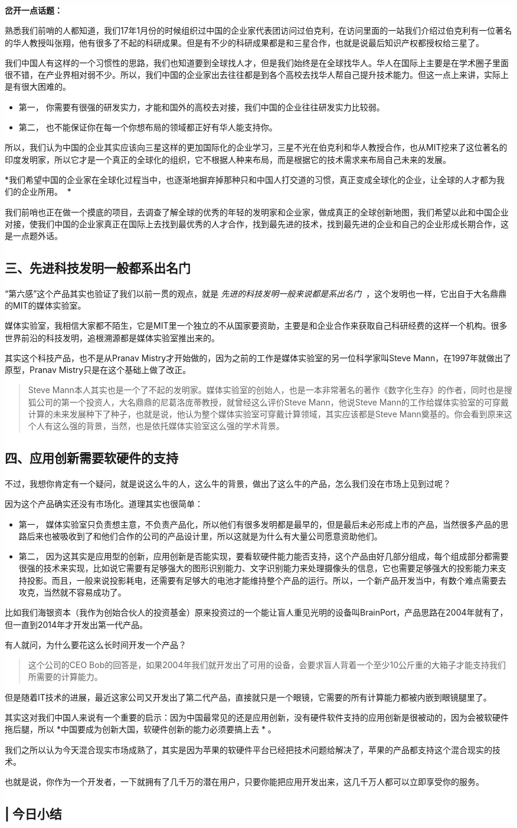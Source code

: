  **岔开一点话题：**   

熟悉我们前哨的人都知道，我们17年1月份的时候组织过中国的企业家代表团访问过伯克利，在访问里面的一站我们介绍过伯克利有一位著名的华人教授叫张翔，他有很多了不起的科研成果。但是有不少的科研成果都是和三星合作，也就是说最后知识产权都授权给三星了。

我们中国人有这样的一个习惯性的思路，我们也知道要到全球找人才，但是我们始终是在全球找华人。华人在国际上主要是在学术圈子里面很不错，在产业界相对弱不少。所以，我们中国的企业家出去往往都是到各个高校去找华人帮自己提升技术能力。但这一点上来讲，实际上是有很大困难的。

* 第一， 你需要有很强的研发实力，才能和国外的高校去对接，我们中国的企业往往研发实力比较弱。

* 第二， 也不能保证你在每一个你想布局的领域都正好有华人能支持你。

所以，我们认为中国的企业其实应该向三星这样的更加国际化的企业学习，三星不光在伯克利和华人教授合作，也从MIT挖来了这位著名的印度发明家，所以它才是一个真正的全球化的组织，它不根据人种来布局，而是根据它的技术需求来布局自己未来的发展。

 *我们希望中国的企业家在全球化过程当中，也逐渐地摒弃掉那种只和中国人打交道的习惯，真正变成全球化的企业，让全球的人才都为我们的企业所用。  *

我们前哨也正在做一个摸底的项目，去调查了解全球的优秀的年轻的发明家和企业家，做成真正的全球创新地图，我们希望以此和中国企业对接，使我们中国的企业家真正在国际上去找到最优秀的人才合作，找到最先进的技术，找到最先进的企业和自己的企业形成长期合作，这是一点题外话。

## 三、先进科技发明一般都系出名门

“第六感”这个产品其实也验证了我们以前一贯的观点，就是 *先进的科技发明一般来说都是系出名门*  ，这个发明也一样，它出自于大名鼎鼎的MIT的媒体实验室。

媒体实验室，我相信大家都不陌生，它是MIT里一个独立的不从国家要资助，主要是和企业合作来获取自己科研经费的这样一个机构。很多世界前沿的科技发明，追根溯源都是媒体实验室推出来的。

其实这个科技产品，也不是从Pranav Mistry才开始做的，因为之前的工作是媒体实验室的另一位科学家叫Steve Mann，在1997年就做出了原型，Pranav Mistry只是在这个基础上做了改正。

> Steve Mann本人其实也是一个了不起的发明家。媒体实验室的创始人，也是一本非常著名的著作《数字化生存》的作者，同时也是搜狐公司的第一个投资人，大名鼎鼎的尼葛洛庞蒂教授，就曾经这么评价Steve Mann，他说Steve Mann的工作给媒体实验室的可穿戴计算的未来发展种下了种子，也就是说，他认为整个媒体实验室可穿戴计算领域，其实应该都是Steve Mann奠基的。你会看到原来这个人有这么强的背景，当然，也是依托媒体实验室这么强的学术背景。

## 四、应用创新需要软硬件的支持

不过，我想你肯定有一个疑问，就是说这么牛的人，这么牛的背景，做出了这么牛的产品，怎么我们没在市场上见到过呢？

因为这个产品确实还没有市场化。道理其实也很简单：

* 第一， 媒体实验室只负责想主意，不负责产品化，所以他们有很多发明都是最早的，但是最后未必形成上市的产品，当然很多产品的思路后来也被吸收到了和他们合作的公司的产品设计里，所以这就是为什么有大量公司愿意资助他们。

* 第二， 因为这其实是应用型的创新，应用创新是否能实现，要看软硬件能力能否支持，这个产品由好几部分组成，每个组成部分都需要很强的技术来实现，比如说它需要有足够强大的图形识别能力、文字识别能力来处理摄像头的信息，它也需要足够强大的投影能力来支持投影。而且，一般来说投影耗电，还需要有足够大的电池才能维持整个产品的运行。所以，一个新产品开发当中，有数个难点需要去攻克，当然就不容易成功了。

比如我们海银资本（我作为创始合伙人的投资基金）原来投资过的一个能让盲人重见光明的设备叫BrainPort，产品思路在2004年就有了，但一直到2014年才开发出第一代产品。

有人就问，为什么要花这么长时间开发一个产品？

> 这个公司的CEO Bob的回答是，如果2004年我们就开发出了可用的设备，会要求盲人背着一个至少10公斤重的大箱子才能支持我们所需要的计算能力。

但是随着IT技术的进展，最近这家公司又开发出了第二代产品，直接就只是一个眼镜，它需要的所有计算能力都被内嵌到眼镜腿里了。

其实这对我们中国人来说有一个重要的启示：因为中国最常见的还是应用创新，没有硬件软件支持的应用创新是很被动的，因为会被软硬件拖后腿，所以 *中国要成为创新大国，软硬件创新的能力必须要搞上去 * 。

我们之所以认为今天混合现实市场成熟了，其实是因为苹果的软硬件平台已经把技术问题给解决了，苹果的产品都支持这个混合现实的技术。

也就是说，你作为一个开发者，一下就拥有了几千万的潜在用户，只要你能把应用开发出来，这几千万人都可以立即享受你的服务。

## | 今日小结
